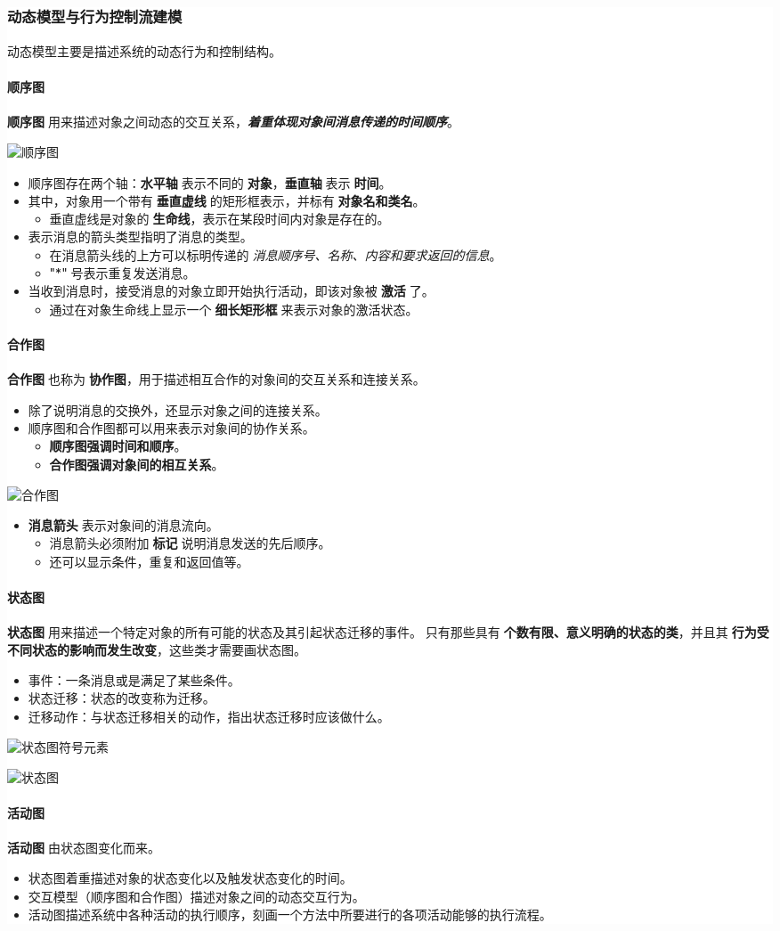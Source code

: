 ### 动态模型与行为控制流建模

动态模型主要是描述系统的动态行为和控制结构。

#### 顺序图

**顺序图** 用来描述对象之间动态的交互关系，***着重体现对象间消息传递的时间顺序***。

![顺序图](http://oxnec2zdn.bkt.clouddn.com/organicchemistry/shunxutu.png)

- 顺序图存在两个轴：**水平轴** 表示不同的 **对象**，**垂直轴** 表示 **时间**。
- 其中，对象用一个带有 **垂直虚线** 的矩形框表示，并标有 **对象名和类名**。
	- 垂直虚线是对象的 **生命线**，表示在某段时间内对象是存在的。
- 表示消息的箭头类型指明了消息的类型。
	- 在消息箭头线的上方可以标明传递的 *消息顺序号、名称、内容和要求返回的信息*。
	- "\*" 号表示重复发送消息。
- 当收到消息时，接受消息的对象立即开始执行活动，即该对象被 **激活** 了。
	- 通过在对象生命线上显示一个 **细长矩形框** 来表示对象的激活状态。

#### 合作图

**合作图** 也称为 **协作图**，用于描述相互合作的对象间的交互关系和连接关系。

- 除了说明消息的交换外，还显示对象之间的连接关系。
- 顺序图和合作图都可以用来表示对象间的协作关系。
	- **顺序图强调时间和顺序**。
	- **合作图强调对象间的相互关系**。

![合作图](http://oxnec2zdn.bkt.clouddn.com/organicchemistry/hezuotu.png)

- **消息箭头** 表示对象间的消息流向。
	- 消息箭头必须附加 **标记** 说明消息发送的先后顺序。
	- 还可以显示条件，重复和返回值等。

#### 状态图

**状态图** 用来描述一个特定对象的所有可能的状态及其引起状态迁移的事件。
只有那些具有 **个数有限、意义明确的状态的类**，并且其 **行为受不同状态的影响而发生改变**，这些类才需要画状态图。

- 事件：一条消息或是满足了某些条件。
- 状态迁移：状态的改变称为迁移。
- 迁移动作：与状态迁移相关的动作，指出状态迁移时应该做什么。

![状态图符号元素](http://oxnec2zdn.bkt.clouddn.com/organicchemistry/zhuangtaitutufuyuansu.png)

![状态图](http://oxnec2zdn.bkt.clouddn.com/organicchemistry/zhuangtaitu.png)

#### 活动图

**活动图** 由状态图变化而来。

- 状态图着重描述对象的状态变化以及触发状态变化的时间。
- 交互模型（顺序图和合作图）描述对象之间的动态交互行为。
- 活动图描述系统中各种活动的执行顺序，刻画一个方法中所要进行的各项活动能够的执行流程。
